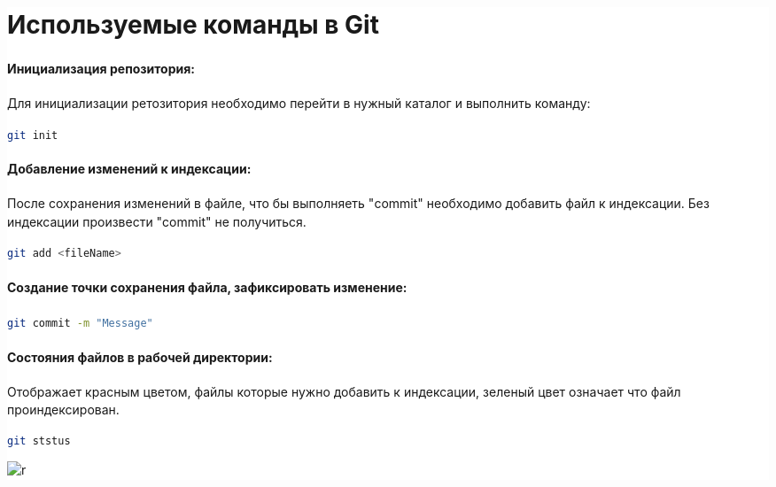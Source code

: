 # Используемые команды в Git

#### Инициализация репозитория:

Для инициализации ретозитория необходимо перейти в нужный каталог и выполнить команду: 

```sh
git init
```
#### Добавление изменений к индексации:

После сохранения изменений в файле, что бы выполняеть "commit" необходимо добавить файл к индексации. Без индексации произвести "commit" не получиться.    

```sh
git add <fileName>
```
#### Создание точки сохранения файла, зафиксировать изменение: 

```sh 
git commit -m "Message"
```
#### Cостояния файлов в рабочей директории:

Отображает красным цветом, файлы которые нужно добавить к индексации, зеленый цвет означает что файл проиндексирован.  

```sh
git ststus
```
![r](image1.png)